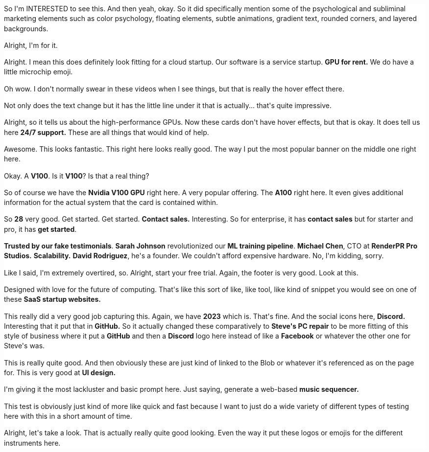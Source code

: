 So I'm INTERESTED to see this. And then yeah, okay. So it did specifically mention some of the psychological and subliminal marketing elements such as color psychology, floating elements, subtle animations, gradient text, rounded corners, and layered backgrounds.

Alright, I'm for it. 

Alright. I mean this does definitely look fitting for a cloud startup. Our software is a service startup. **GPU for rent.** We do have a little microchip emoji. 

Oh wow. I don't normally swear in these videos when I see things, but that is really the hover effect there. 

Not only does the text change but it has the little line under it that is actually... that's quite impressive. 

Alright, so it tells us about the high-performance GPUs. Now these cards don't have hover effects, but that is okay. It does tell us here **24/7 support.** These are all things that would kind of help. 

Awesome. This looks fantastic. This right here looks really good. The way I put the most popular banner on the middle one right here. 

Okay. A **V100**. Is it **V100**? Is that a real thing? 

So of course we have the **Nvidia V100 GPU** right here. A very popular offering. The **A100** right here. It even gives additional information for the actual system that the card is contained within. 

So **28** very good. Get started. Get started. **Contact sales.** Interesting. So for enterprise, it has **contact sales** but for starter and pro, it has **get started**. 

**Trusted by our fake testimonials**. **Sarah Johnson** revolutionized our **ML training pipeline**. **Michael Chen**, CTO at **RenderPR Pro Studios.** **Scalability.** **David Rodriguez**, he's a founder. We couldn't afford expensive hardware. No, I'm kidding, sorry. 

Like I said, I'm extremely overtired, so. Alright, start your free trial. Again, the footer is very good. Look at this. 

Designed with love for the future of computing. That's like this sort of like, like tool, like kind of snippet you would see on one of these **SaaS startup websites.** 

This really did a very good job capturing this. Again, we have **2023** which is. That's fine. And the social icons here, **Discord.** Interesting that it put that in **GitHub.** So it actually changed these comparatively to **Steve's PC repair** to be more fitting of this style of business where it put a **GitHub** and then a **Discord** logo here instead of like a **Facebook** or whatever the other one for Steve's was. 

This is really quite good. And then obviously these are just kind of linked to the Blob or whatever it's referenced as on the page for. This is very good at **UI design.**

I'm giving it the most lackluster and basic prompt here. Just saying, generate a web-based **music sequencer.** 

This test is obviously just kind of more like quick and fast because I want to just do a wide variety of different types of testing here with this in a short amount of time. 

Alright, let's take a look. That is actually really quite good looking. Even the way it put these logos or emojis for the different instruments here. 
